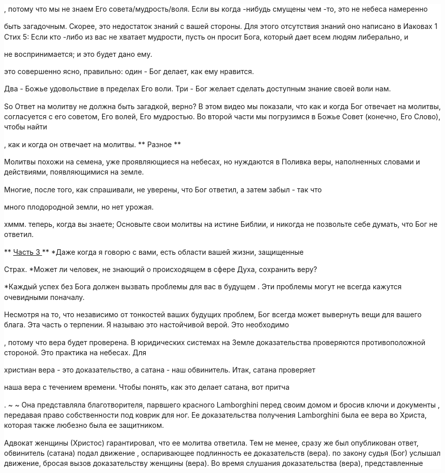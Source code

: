 , потому что мы не знаем Его совета/мудрость/воля.
Если вы когда -нибудь смущены чем -то, это не небеса намеренно

быть загадочным. Скорее, это недостаток знаний с вашей стороны. Для этого отсутствия знаний оно написано в Иаковах 1 Стих 5: Если кто -либо из вас
не хватает мудрости, пусть он просит Бога, который дает всем людям либерально, и

не воспринимается; и это будет дано ему.

это совершенно ясно, правильно:
один - Бог делает, как ему нравится.

Два - Божье удовольствие в пределах Его воли.
Три - Бог желает сделать доступным знание своей воли нам.

So Ответ на молитву не должна быть загадкой, верно?
В этом видео мы показали, что как и когда Бог отвечает на молитвы, согласуется с его советом, Его волей, Его мудростью.
Во второй части мы погрузимся в Божье Совет (конечно, Его Слово), чтобы найти

, как и когда он отвечает на молитвы.
** Разное **

Молитвы похожи на семена, уже проявляющиеся на небесах, но нуждаются в
Поливка веры, наполненных словами и действиями, появляющимися на земле.

Многие, после того, как спрашивали, не уверены, что Бог ответил, а затем забыл - так что

много плодородной земли, но нет урожая.

хммм.
теперь, когда вы знаете; Основыте свои молитвы на истине Библии, и никогда не позвольте себе думать, что Бог не ответил.

** <u> Часть 3 </u> **
\*Даже когда я говорю с вами, есть области вашей жизни, защищенные

Страх.
\*Может ли человек, не знающий о происходящем в сфере Духа, сохранить веру?

\*Каждый успех без Бога должен вызвать проблемы для вас в будущем
. Эти проблемы могут не всегда кажутся очевидными поначалу.

Несмотря на то, что независимо от тонкостей ваших будущих проблем, Бог всегда может вывернуть вещи для вашего блага.
Эта часть о терпении. Я называю это настойчивой верой. Это необходимо

, потому что вера будет проверена. В юридических системах на Земле доказательства
проверяются противоположной стороной. Это практика на небесах. Для

христиан вера - это доказательство, а сатана - наш обвинитель. Итак, сатана проверяет

наша вера с течением времени. Чтобы понять, как это делает сатана, вот притча

. ~ ~ Она представляла благотворителя, парвшего красного
Lamborghini перед своим домом и бросив ключи и документы
, передавая право собственности под коврик для ног. Ее доказательства получения
Lamborghini была ее вера во Христа, которая также любезно была ее защитником.

Адвокат женщины (Христос) гарантировал, что ее молитва ответила.
Тем не менее, сразу же был опубликован ответ, обвинитель (сатана) подал движение
, оспаривающее подлинность ее доказательств (вера).
по закону судья (Бог) услышал движение, бросая вызов доказательству женщины (вера). Во время слушания доказательства (вера), представленные
